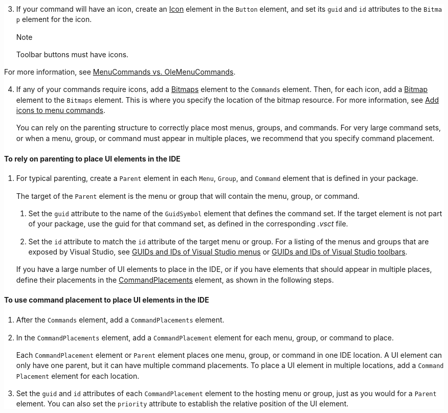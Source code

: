    3. If your command will have an icon, create an [Icon](../../extensibility/icon-element.md) element in the `Button` element, and set its `guid` and `id` attributes to the `Bitmap` element for the icon.

       > [!NOTE]
       > Toolbar buttons must have icons.

   For more information, see [MenuCommands vs. OleMenuCommands](/previous-versions/visualstudio/visual-studio-2015/misc/menucommands-vs-olemenucommands?preserve-view=true&view=vs-2015).

4. If any of your commands require icons, add a [Bitmaps](../../extensibility/bitmaps-element.md) element to the `Commands` element. Then, for each icon, add a [Bitmap](../../extensibility/bitmap-element.md) element to the `Bitmaps` element. This is where you specify the location of the bitmap resource. For more information, see [Add icons to menu commands](../../extensibility/adding-icons-to-menu-commands.md).

   You can rely on the parenting structure to correctly place most menus, groups, and commands. For very large command sets, or when a menu, group, or command must appear in multiple places, we recommend that you specify command placement.

#### To rely on parenting to place UI elements in the IDE

1. For typical parenting, create a `Parent` element in each `Menu`, `Group`, and `Command` element that is defined in your package.

    The target of the `Parent` element is the menu or group that will contain the menu, group, or command.

   1. Set the `guid` attribute to the name of the `GuidSymbol` element that defines the command set. If the target element is not part of your package, use the guid for that command set, as defined in the corresponding *.vsct* file.

   2. Set the `id` attribute to match the `id` attribute of the target menu or group. For a listing of the menus and groups that are exposed by Visual Studio, see [GUIDs and IDs of Visual Studio menus](../../extensibility/internals/guids-and-ids-of-visual-studio-menus.md) or [GUIDs and IDs of Visual Studio toolbars](../../extensibility/internals/guids-and-ids-of-visual-studio-toolbars.md).

   If you have a large number of UI elements to place in the IDE, or if you have elements that should appear in multiple places, define their placements in the [CommandPlacements](../../extensibility/commandplacements-element.md) element, as shown in the following steps.

#### To use command placement to place UI elements in the IDE

1. After the `Commands` element, add a `CommandPlacements` element.

2. In the `CommandPlacements` element, add a `CommandPlacement` element for each menu, group, or command to place.

    Each `CommandPlacement` element or `Parent` element places one menu, group, or command in one IDE location. A UI element can only have one parent, but it can have multiple command placements. To place a UI element in multiple locations, add a `CommandPlacement` element for each location.

3. Set the `guid` and `id` attributes of each `CommandPlacement` element to the hosting menu or group, just as you would for a `Parent` element. You can also set the `priority` attribute to establish the relative position of the UI element.
